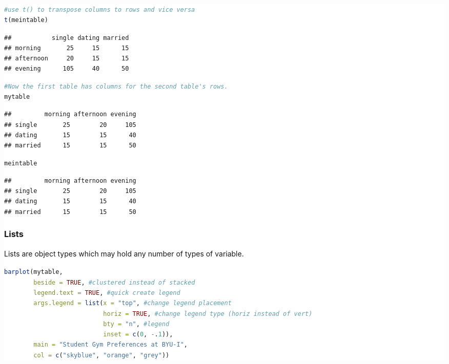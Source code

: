 ```r
#use t() to transpose columns to rows and vice versa
t(meintable)
```

```
##           single dating married
## morning       25     15      15
## afternoon     20     15      15
## evening      105     40      50
```

```r
#Now the first table has columns for the second table's rows.
mytable
```

```
##         morning afternoon evening
## single       25        20     105
## dating       15        15      40
## married      15        15      50
```

```r
meintable
```

```
##         morning afternoon evening
## single       25        20     105
## dating       15        15      40
## married      15        15      50
```

### Lists
Lists are object types which may hold any number of types of variable.

```r
barplot(mytable,
        beside = TRUE, #clustered instead of stacked
        legend.text = TRUE, #quick create legend
        args.legend = list(x = "top", #change legend placement
                           horiz = TRUE, #change legend type (horiz instead of vert)
                           bty = "n", #legend 
                           inset = c(0, -.1)),
        main = "Student Gym Preferences at BYU-I",
        col = c("skyblue", "orange", "grey"))
```
